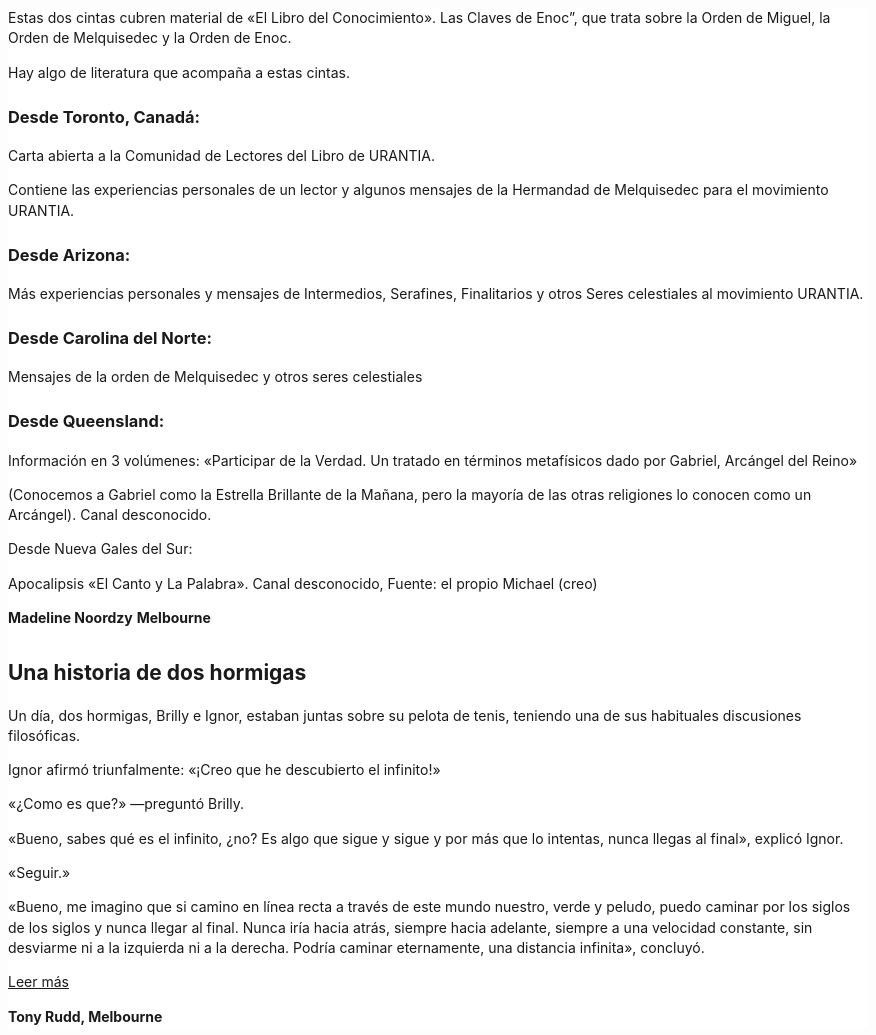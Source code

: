 Estas dos cintas cubren material de «El Libro del Conocimiento». Las Claves de Enoc”, que trata sobre la Orden de Miguel, la Orden de Melquisedec y la Orden de Enoc.

Hay algo de literatura que acompaña a estas cintas.

### Desde Toronto, Canadá:

Carta abierta a la Comunidad de Lectores del Libro de URANTIA.

Contiene las experiencias personales de un lector y algunos mensajes de la Hermandad de Melquisedec para el movimiento URANTIA.

### Desde Arizona:

Más experiencias personales y mensajes de Intermedios, Serafines, Finalitarios y otros Seres celestiales al movimiento URANTIA.

### Desde Carolina del Norte:

Mensajes de la orden de Melquisedec y otros seres celestiales

### Desde Queensland:

Información en 3 volúmenes: «Participar de la Verdad. Un tratado en términos metafísicos dado por Gabriel, Arcángel del Reino»

(Conocemos a Gabriel como la Estrella Brillante de la Mañana, pero la mayoría de las otras religiones lo conocen como un Arcángel). Canal desconocido.

Desde Nueva Gales del Sur:

Apocalipsis «El Canto y La Palabra». Canal desconocido, Fuente: el propio Michael (creo)

**Madeline Noordzy**
**Melbourne**

## Una historia de dos hormigas

Un día, dos hormigas, Brilly e Ignor, estaban juntas sobre su pelota de tenis, teniendo una de sus habituales discusiones filosóficas.

Ignor afirmó triunfalmente: «¡Creo que he descubierto el infinito!»

«¿Como es que?» —preguntó Brilly.

«Bueno, sabes qué es el infinito, ¿no? Es algo que sigue y sigue y por más que lo intentas, nunca llegas al final», explicó Ignor.

«Seguir.»

«Bueno, me imagino que si camino en línea recta a través de este mundo nuestro, verde y peludo, puedo caminar por los siglos de los siglos y nunca llegar al final. Nunca iría hacia atrás, siempre hacia adelante, siempre a una velocidad constante, sin desviarme ni a la izquierda ni a la derecha. Podría caminar eternamente, una distancia infinita», concluyó.

[Leer más](/es/article/Tony_Rudd/A_Tale_Of_Two_Ants)

**Tony Rudd, Melbourne**
